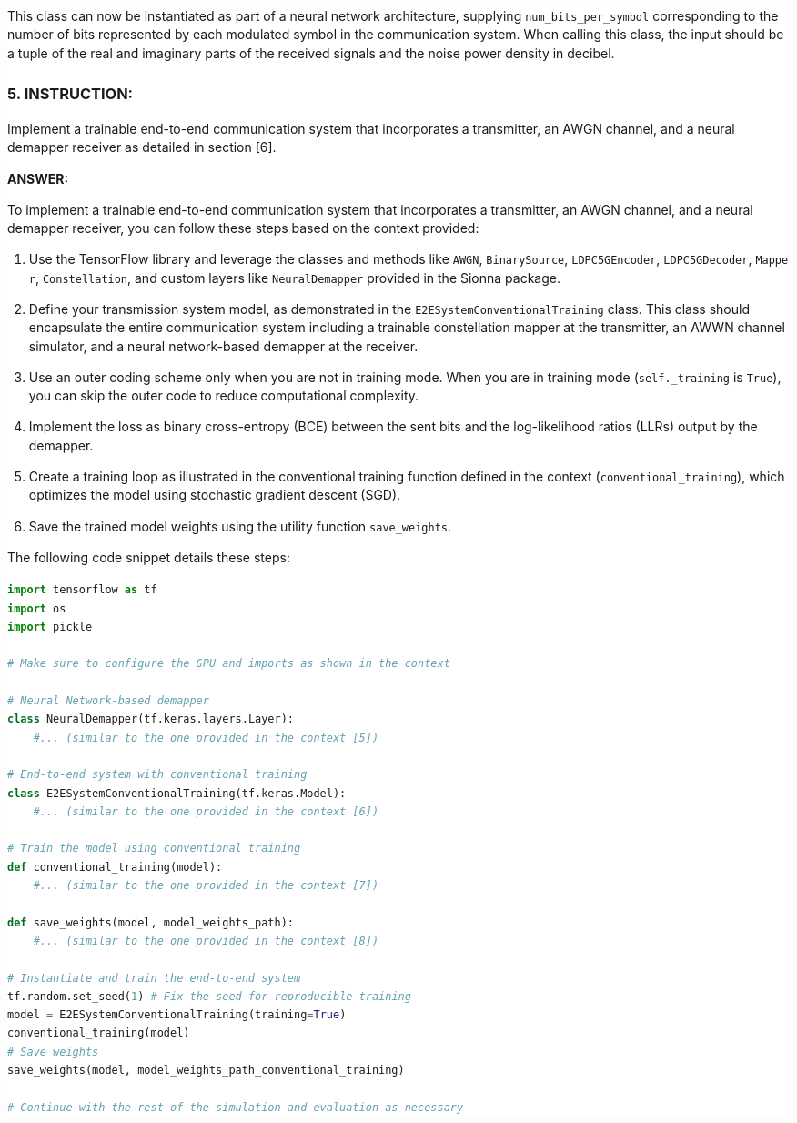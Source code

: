 This class can now be instantiated as part of a neural network architecture, supplying `num_bits_per_symbol` corresponding to the number of bits represented by each modulated symbol in the communication system. When calling this class, the input should be a tuple of the real and imaginary parts of the received signals and the noise power density in decibel.

### 5. INSTRUCTION:
Implement a trainable end-to-end communication system that incorporates a transmitter, an AWGN channel, and a neural demapper receiver as detailed in section [6].

**ANSWER:**

To implement a trainable end-to-end communication system that incorporates a transmitter, an AWGN channel, and a neural demapper receiver, you can follow these steps based on the context provided:

1. Use the TensorFlow library and leverage the classes and methods like `AWGN`, `BinarySource`, `LDPC5GEncoder`, `LDPC5GDecoder`, `Mapper`, `Constellation`, and custom layers like `NeuralDemapper` provided in the Sionna package.

2. Define your transmission system model, as demonstrated in the `E2ESystemConventionalTraining` class. This class should encapsulate the entire communication system including a trainable constellation mapper at the transmitter, an AWWN channel simulator, and a neural network-based demapper at the receiver.

3. Use an outer coding scheme only when you are not in training mode. When you are in training mode (`self._training` is `True`), you can skip the outer code to reduce computational complexity.

4. Implement the loss as binary cross-entropy (BCE) between the sent bits and the log-likelihood ratios (LLRs) output by the demapper.

5. Create a training loop as illustrated in the conventional training function defined in the context (`conventional_training`), which optimizes the model using stochastic gradient descent (SGD).

6. Save the trained model weights using the utility function `save_weights`.

The following code snippet details these steps:

```python
import tensorflow as tf
import os
import pickle

# Make sure to configure the GPU and imports as shown in the context

# Neural Network-based demapper
class NeuralDemapper(tf.keras.layers.Layer):
    #... (similar to the one provided in the context [5])

# End-to-end system with conventional training
class E2ESystemConventionalTraining(tf.keras.Model):
    #... (similar to the one provided in the context [6])

# Train the model using conventional training
def conventional_training(model):
    #... (similar to the one provided in the context [7])

def save_weights(model, model_weights_path):
    #... (similar to the one provided in the context [8])

# Instantiate and train the end-to-end system
tf.random.set_seed(1) # Fix the seed for reproducible training
model = E2ESystemConventionalTraining(training=True)
conventional_training(model)
# Save weights
save_weights(model, model_weights_path_conventional_training)

# Continue with the rest of the simulation and evaluation as necessary
```
